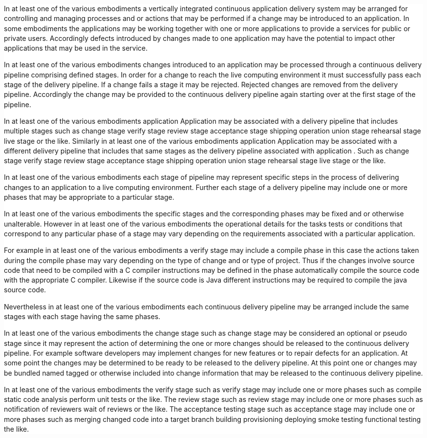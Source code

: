 In at least one of the various embodiments a vertically integrated continuous application delivery system may be arranged for controlling and managing processes and or actions that may be performed if a change may be introduced to an application. In some embodiments the applications may be working together with one or more applications to provide a services for public or private users. Accordingly defects introduced by changes made to one application may have the potential to impact other applications that may be used in the service.

In at least one of the various embodiments changes introduced to an application may be processed through a continuous delivery pipeline comprising defined stages. In order for a change to reach the live computing environment it must successfully pass each stage of the delivery pipeline. If a change fails a stage it may be rejected. Rejected changes are removed from the delivery pipeline. Accordingly the change may be provided to the continuous delivery pipeline again starting over at the first stage of the pipeline.

In at least one of the various embodiments application Application may be associated with a delivery pipeline that includes multiple stages such as change stage verify stage review stage acceptance stage shipping operation union stage rehearsal stage live stage or the like. Similarly in at least one of the various embodiments application Application may be associated with a different delivery pipeline that includes that same stages as the delivery pipeline associated with application . Such as change stage verify stage review stage acceptance stage shipping operation union stage rehearsal stage live stage or the like.

In at least one of the various embodiments each stage of pipeline may represent specific steps in the process of delivering changes to an application to a live computing environment. Further each stage of a delivery pipeline may include one or more phases that may be appropriate to a particular stage.

In at least one of the various embodiments the specific stages and the corresponding phases may be fixed and or otherwise unalterable. However in at least one of the various embodiments the operational details for the tasks tests or conditions that correspond to any particular phase of a stage may vary depending on the requirements associated with a particular application.

For example in at least one of the various embodiments a verify stage may include a compile phase in this case the actions taken during the compile phase may vary depending on the type of change and or type of project. Thus if the changes involve source code that need to be compiled with a C compiler instructions may be defined in the phase automatically compile the source code with the appropriate C compiler. Likewise if the source code is Java different instructions may be required to compile the java source code.

Nevertheless in at least one of the various embodiments each continuous delivery pipeline may be arranged include the same stages with each stage having the same phases.

In at least one of the various embodiments the change stage such as change stage may be considered an optional or pseudo stage since it may represent the action of determining the one or more changes should be released to the continuous delivery pipeline. For example software developers may implement changes for new features or to repair defects for an application. At some point the changes may be determined to be ready to be released to the delivery pipeline. At this point one or changes may be bundled named tagged or otherwise included into change information that may be released to the continuous delivery pipeline.

In at least one of the various embodiments the verify stage such as verify stage may include one or more phases such as compile static code analysis perform unit tests or the like. The review stage such as review stage may include one or more phases such as notification of reviewers wait of reviews or the like. The acceptance testing stage such as acceptance stage may include one or more phases such as merging changed code into a target branch building provisioning deploying smoke testing functional testing the like.
